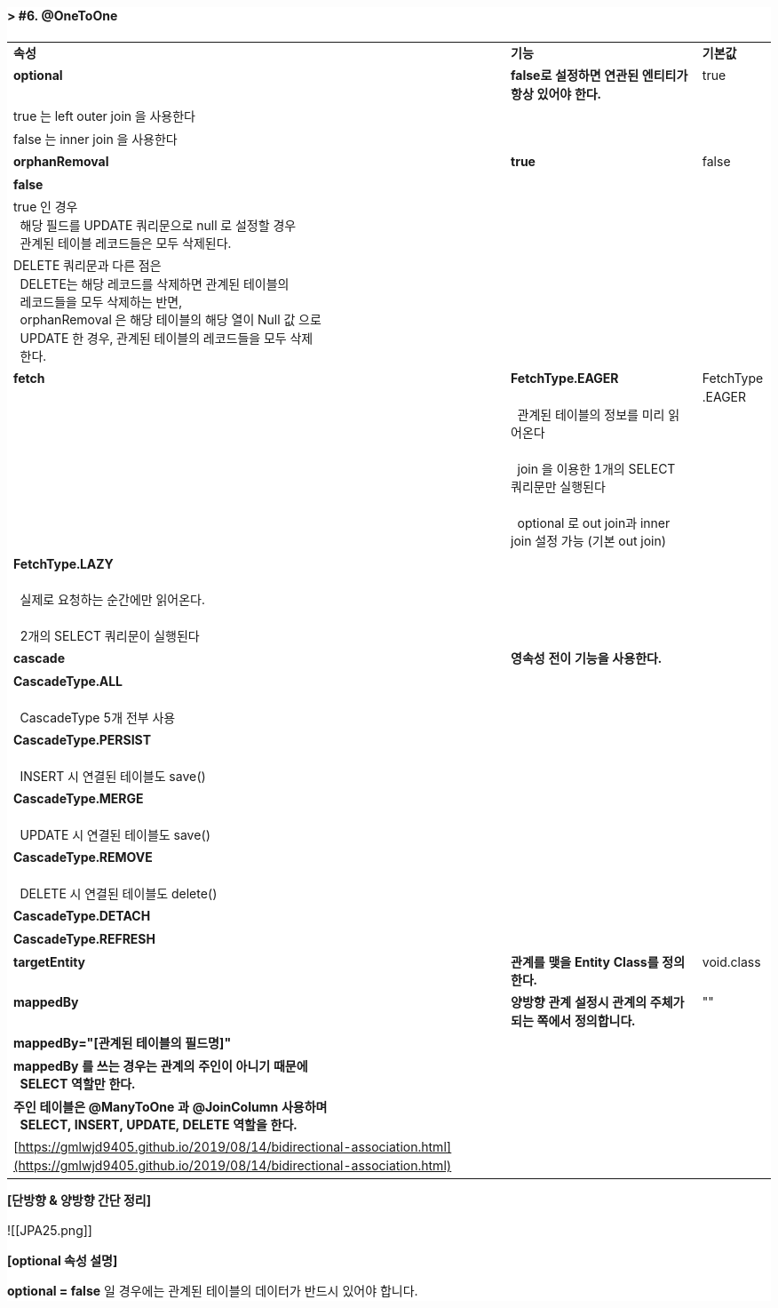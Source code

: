 #### > **#6. @OneToOne**

|   |   |   |
|---|---|---|
|**속성**|**기능**|**기본값**|
|**optional**|**false로 설정하면 연관된 엔티티가 항상 있어야 한다.**|true|
|true 는 left outer join 을 사용한다|
|false 는 inner join 을 사용한다|
|**orphanRemoval**|**true**|false|
|**false**||
|true 인 경우  <br>  해당 필드를 UPDATE 쿼리문으로 null 로 설정할 경우  <br>  관계된 테이블 레코드들은 모두 삭제된다.||
|DELETE 쿼리문과 다른 점은  <br>  DELETE는 해당 레코드를 삭제하면 관계된 테이블의  <br>  레코드들을 모두 삭제하는 반면,  <br>  orphanRemoval 은 해당 테이블의 해당 열이 Null 값 으로   <br>  UPDATE 한 경우, 관계된 테이블의 레코드들을 모두 삭제  <br>  한다.||
|**fetch**|**FetchType.EAGER**   <br>  <br>  관계된 테이블의 정보를 미리 읽어온다  <br>  <br>  join 을 이용한 1개의 SELECT 쿼리문만 실행된다  <br>  <br>  optional 로 out join과 inner join 설정 가능 (기본 out join)|FetchType.EAGER|
|**FetchType.LAZY**  <br>    <br>  실제로 요청하는 순간에만 읽어온다.  <br>  <br>  2개의 SELECT 쿼리문이 실행된다|
|**cascade**|**영속성 전이 기능을 사용한다.**||
|**CascadeType.ALL**  <br>  <br>  CascadeType 5개 전부 사용|
|**CascadeType.PERSIST**  <br>  <br>  INSERT 시 연결된 테이블도 save()|
|**CascadeType.MERGE**  <br>  <br>  UPDATE 시 연결된 테이블도 save()|
|**CascadeType.REMOVE**  <br>  <br>  DELETE 시 연결된 테이블도 delete()|
|**CascadeType.DETACH**|
|**CascadeType.REFRESH**|
|**targetEntity**|**관계를 맺을 Entity Class를 정의한다.**|void.class|
|**mappedBy**|**양방향 관계 설정시 관계의 주체가 되는 쪽에서 정의합니다.**|""|
|**mappedBy="[관계된 테이블의 필드명]"**|
|**mappedBy 를 쓰는 경우는 관계의 주인이 아니기 때문에  <br>  SELECT 역할만 한다.**|
|****주인 테이블은 @ManyToOne 과 @JoinColumn 사용하며  <br>  SELECT, INSERT, UPDATE, DELETE 역할을 한다.****|
|[https://gmlwjd9405.github.io/2019/08/14/bidirectional-association.html](https://gmlwjd9405.github.io/2019/08/14/bidirectional-association.html)|

**[단방향 & 양방향 간단 정리]**


![[JPA25.png]]


**[optional **속성** 설명]**

**optional = false** 일 경우에는 관계된 테이블의 데이터가 반드시 있어야 합니다.
